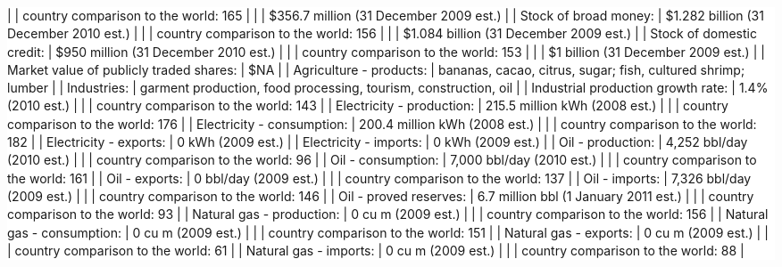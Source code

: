 | | country comparison to the world: 165 |
| | $356.7 million (31 December 2009 est.) |
| Stock of broad money: | $1.282 billion (31 December 2010 est.) |
| | country comparison to the world: 156 |
| | $1.084 billion (31 December 2009 est.) |
| Stock of domestic credit: | $950 million (31 December 2010 est.) |
| | country comparison to the world: 153 |
| | $1 billion (31 December 2009 est.) |
| Market value of publicly traded shares: | $NA |
| Agriculture - products: | bananas, cacao, citrus, sugar; fish, cultured shrimp; lumber |
| Industries: | garment production, food processing, tourism, construction, oil |
| Industrial production growth rate: | 1.4% (2010 est.) |
| | country comparison to the world: 143 |
| Electricity - production: | 215.5 million kWh (2008 est.) |
| | country comparison to the world: 176 |
| Electricity - consumption: | 200.4 million kWh (2008 est.) |
| | country comparison to the world: 182 |
| Electricity - exports: | 0 kWh (2009 est.) |
| Electricity - imports: | 0 kWh (2009 est.) |
| Oil - production: | 4,252 bbl/day (2010 est.) |
| | country comparison to the world: 96 |
| Oil - consumption: | 7,000 bbl/day (2010 est.) |
| | country comparison to the world: 161 |
| Oil - exports: | 0 bbl/day (2009 est.) |
| | country comparison to the world: 137 |
| Oil - imports: | 7,326 bbl/day (2009 est.) |
| | country comparison to the world: 146 |
| Oil - proved reserves: | 6.7 million bbl (1 January 2011 est.) |
| | country comparison to the world: 93 |
| Natural gas - production: | 0 cu m (2009 est.) |
| | country comparison to the world: 156 |
| Natural gas - consumption: | 0 cu m (2009 est.) |
| | country comparison to the world: 151 |
| Natural gas - exports: | 0 cu m (2009 est.) |
| | country comparison to the world: 61 |
| Natural gas - imports: | 0 cu m (2009 est.) |
| | country comparison to the world: 88 |